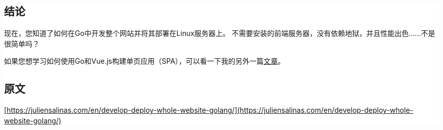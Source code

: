 ## 结论

现在，您知道了如何在Go中开发整个网站并将其部署在Linux服务器上。 不需要安装的前端服务器，没有依赖地狱，并且性能出色……不是很简单吗？

如果您想学习如何使用Go和Vue.js构建单页应用（SPA），可以看一下我的另外一篇[文章][4]。

## 原文
[https://juliensalinas.com/en/develop-deploy-whole-website-golang/](https://juliensalinas.com/en/develop-deploy-whole-website-golang/)


[1]: https://certbot.eff.org/lets-encrypt/ubuntubionic-other "certbot"
[2]: https://letsencrypt.org "Let's Encrypt"
[3]: https://github.com/golang/go/wiki/WebAssembly "WebAssembly"
[4]: https://juliensalinas.com/en/golang-API-backend-vuejs-SPA-frontend-docker-modern-application "Building a modern application with a Golang API backend + a Vue.js SPA frontend using Docker"